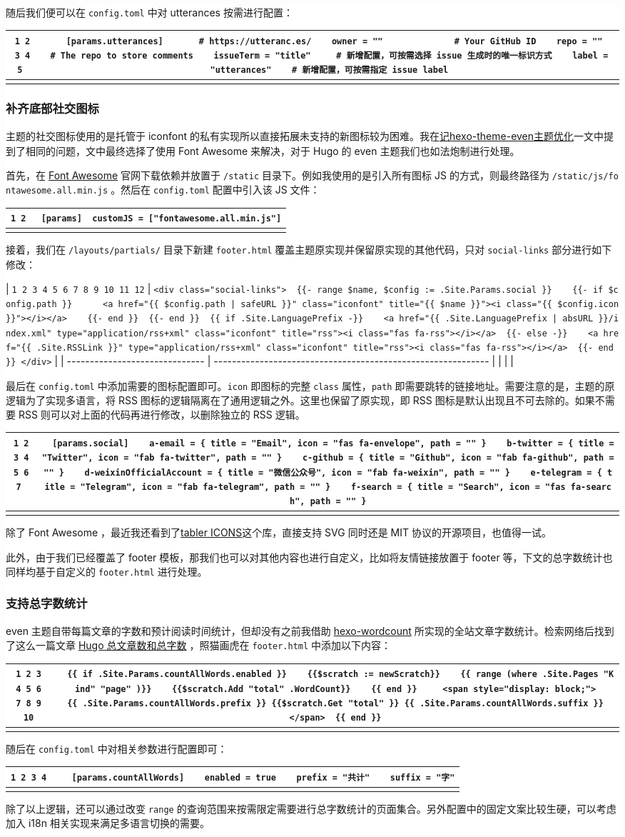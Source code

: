 随后我们便可以在 `config.toml` 中对 utterances 按需进行配置：

| `1 2 3 4 5 ` | `  [params.utterances]       # https://utteranc.es/    owner = ""              # Your GitHub ID    repo = ""               # The repo to store comments    issueTerm = "title"     # 新增配置，可按需选择 issue 生成时的唯一标识方式    label = "utterances"    # 新增配置，可按需指定 issue label` |
| ------------ | ------------------------------------------------------------ |
|              |                                                              |

### 补齐底部社交图标

主题的社交图标使用的是托管于 iconfont 的私有实现所以直接拓展未支持的新图标较为困难。我在[记hexo-theme-even主题优化](https://easonyang.com/2021/07/06/a-better-hexo-theme-even/)一文中提到了相同的问题，文中最终选择了使用 Font Awesome 来解决，对于 Hugo 的 even 主题我们也如法炮制进行处理。

首先，在 [Font Awesome](https://fontawesome.com/start) 官网下载依赖并放置于 `/static` 目录下。例如我使用的是引入所有图标 JS 的方式，则最终路径为 `/static/js/fontawesome.all.min.js` 。然后在 `config.toml` 配置中引入该 JS 文件：

| `1 2 ` | `[params]  customJS = ["fontawesome.all.min.js"]` |
| ------ | ------------------------------------------------- |
|        |                                                   |

接着，我们在 `/layouts/partials/` 目录下新建 `footer.html` 覆盖主题原实现并保留原实现的其他代码，只对 `social-links` 部分进行如下修改：

| ` 1 2 3 4 5 6 7 8 9 10 11 12 ` | `<div class="social-links">  {{- range $name, $config := .Site.Params.social }}    {{- if $config.path }}      <a href="{{ $config.path | safeURL }}" class="iconfont" title="{{ $name }}"><i class="{{ $config.icon }}"></i></a>    {{- end }}  {{- end }}  {{ if .Site.LanguagePrefix -}}    <a href="{{ .Site.LanguagePrefix | absURL }}/index.xml" type="application/rss+xml" class="iconfont" title="rss"><i class="fas fa-rss"></i></a>  {{- else -}}    <a href="{{ .Site.RSSLink }}" type="application/rss+xml" class="iconfont" title="rss"><i class="fas fa-rss"></i></a>  {{- end }} </div>` |
| ------------------------------ | ------------------------------------------------------------ |
|                                |                                                              |

最后在 `config.toml` 中添加需要的图标配置即可。`icon` 即图标的完整 `class` 属性，`path` 即需要跳转的链接地址。需要注意的是，主题的原逻辑为了实现多语言，将 RSS 图标的逻辑隔离在了通用逻辑之外。这里也保留了原实现，即 RSS 图标是默认出现且不可去除的。如果不需要 RSS 则可以对上面的代码再进行修改，以删除独立的 RSS 逻辑。

| `1 2 3 4 5 6 7 ` | `  [params.social]    a-email = { title = "Email", icon = "fas fa-envelope", path = "" }    b-twitter = { title = "Twitter", icon = "fab fa-twitter", path = "" }    c-github = { title = "Github", icon = "fab fa-github", path = "" }    d-weixinOfficialAccount = { title = "微信公众号", icon = "fab fa-weixin", path = "" }    e-telegram = { title = "Telegram", icon = "fab fa-telegram", path = "" }    f-search = { title = "Search", icon = "fas fa-search", path = "" }` |
| ---------------- | ------------------------------------------------------------ |
|                  |                                                              |

除了 Font Awesome ，最近我还看到了[tabler ICONS](https://tabler-icons.io/)这个库，直接支持 SVG 同时还是 MIT 协议的开源项目，也值得一试。

此外，由于我们已经覆盖了 footer 模板，那我们也可以对其他内容也进行自定义，比如将友情链接放置于 footer 等，下文的总字数统计也同样均基于自定义的 `footer.html` 进行处理。

### 支持总字数统计

even 主题自带每篇文章的字数和预计阅读时间统计，但却没有之前我借助 [hexo-wordcount](https://github.com/willin/hexo-wordcount) 所实现的全站文章字数统计。检索网络后找到了这么一篇文章 [Hugo 总文章数和总字数](https://immmmm.com/hugo-total-count/) ，照猫画虎在 `footer.html` 中添加以下内容：

| ` 1 2 3 4 5 6 7 8 9 10 ` | `  {{ if .Site.Params.countAllWords.enabled }}    {{$scratch := newScratch}}    {{ range (where .Site.Pages "Kind" "page" )}}    {{$scratch.Add "total" .WordCount}}    {{ end }}     <span style="display: block;">      {{ .Site.Params.countAllWords.prefix }} {{$scratch.Get "total" }} {{ .Site.Params.countAllWords.suffix }}    </span>  {{ end }}` |
| ------------------------ | ------------------------------------------------------------ |
|                          |                                                              |

随后在 `config.toml` 中对相关参数进行配置即可：

| `1 2 3 4 ` | `  [params.countAllWords]    enabled = true    prefix = "共计"    suffix = "字"` |
| ---------- | ------------------------------------------------------------ |
|            |                                                              |

除了以上逻辑，还可以通过改变 `range` 的查询范围来按需限定需要进行总字数统计的页面集合。另外配置中的固定文案比较生硬，可以考虑加入 i18n 相关实现来满足多语言切换的需要。
